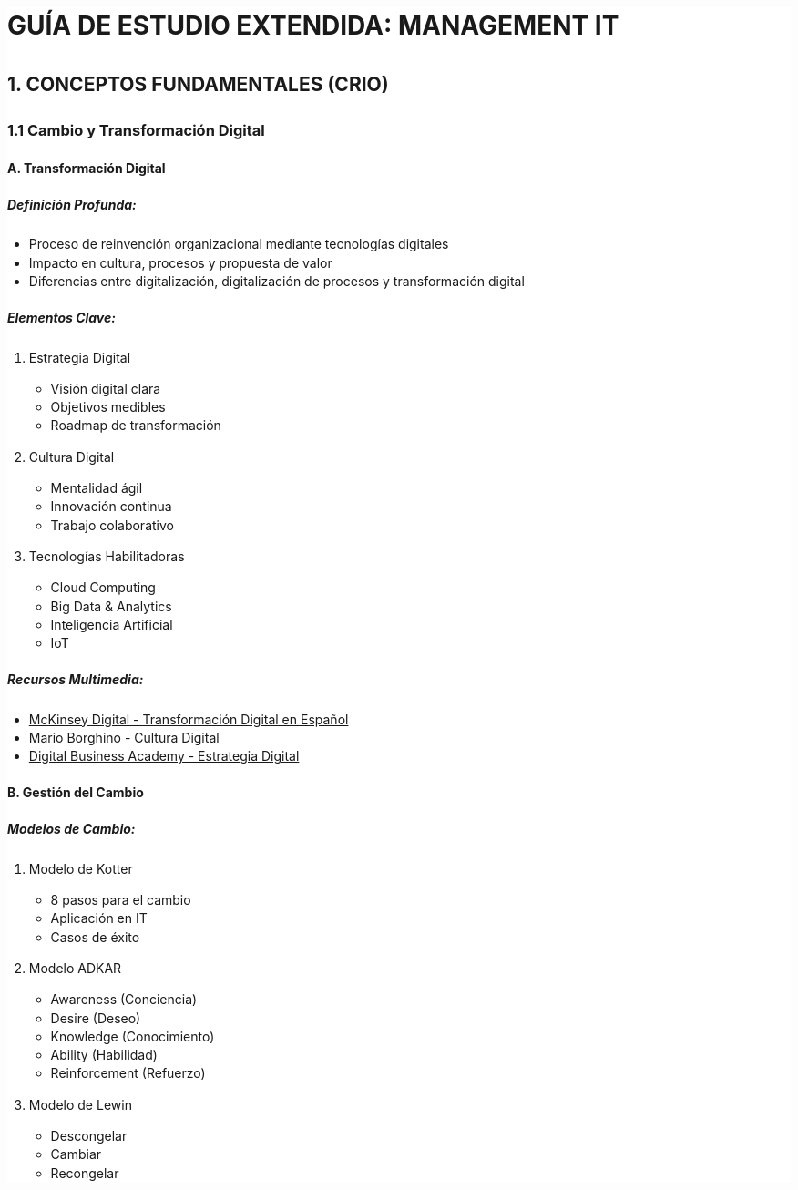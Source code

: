 # GUÍA DE ESTUDIO EXTENDIDA: MANAGEMENT IT

## 1. CONCEPTOS FUNDAMENTALES (CRIO)

### 1.1 Cambio y Transformación Digital

#### A. Transformación Digital
##### Definición Profunda:
- Proceso de reinvención organizacional mediante tecnologías digitales
- Impacto en cultura, procesos y propuesta de valor
- Diferencias entre digitalización, digitalización de procesos y transformación digital

##### Elementos Clave:
1. Estrategia Digital
   - Visión digital clara
   - Objetivos medibles
   - Roadmap de transformación

2. Cultura Digital
   - Mentalidad ágil
   - Innovación continua
   - Trabajo colaborativo

3. Tecnologías Habilitadoras
   - Cloud Computing
   - Big Data & Analytics
   - Inteligencia Artificial
   - IoT

##### Recursos Multimedia:
- [McKinsey Digital - Transformación Digital en Español](https://www.youtube.com/watch?v=example1)
- [Mario Borghino - Cultura Digital](https://www.youtube.com/watch?v=example2)
- [Digital Business Academy - Estrategia Digital](https://www.youtube.com/watch?v=example3)

#### B. Gestión del Cambio
##### Modelos de Cambio:
1. Modelo de Kotter
   - 8 pasos para el cambio
   - Aplicación en IT
   - Casos de éxito

2. Modelo ADKAR
   - Awareness (Conciencia)
   - Desire (Deseo)
   - Knowledge (Conocimiento)
   - Ability (Habilidad)
   - Reinforcement (Refuerzo)

3. Modelo de Lewin
   - Descongelar
   - Cambiar
   - Recongelar
